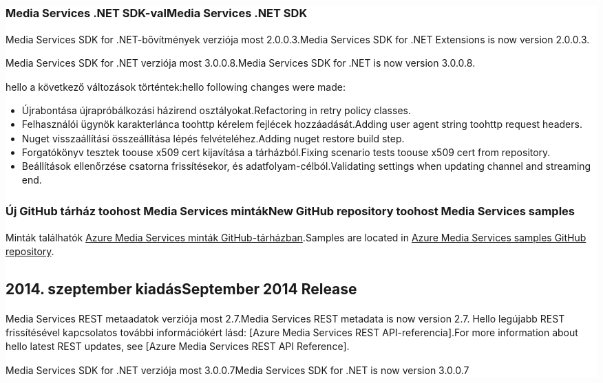 ### <span data-ttu-id="a6c40-358"><a id="oct_sdk"></a>Media Services .NET SDK-val</span><span class="sxs-lookup"><span data-stu-id="a6c40-358"><a id="oct_sdk"></a>Media Services .NET SDK</span></span>
<span data-ttu-id="a6c40-359">Media Services SDK for .NET-bővítmények verziója most 2.0.0.3.</span><span class="sxs-lookup"><span data-stu-id="a6c40-359">Media Services SDK for .NET Extensions is now version 2.0.0.3.</span></span>

<span data-ttu-id="a6c40-360">Media Services SDK for .NET verziója most 3.0.0.8.</span><span class="sxs-lookup"><span data-stu-id="a6c40-360">Media Services SDK for .NET is now version 3.0.0.8.</span></span>

<span data-ttu-id="a6c40-361">hello a következő változások történtek:</span><span class="sxs-lookup"><span data-stu-id="a6c40-361">hello following changes were made:</span></span>

* <span data-ttu-id="a6c40-362">Újrabontása újrapróbálkozási házirend osztályokat.</span><span class="sxs-lookup"><span data-stu-id="a6c40-362">Refactoring in retry policy classes.</span></span>
* <span data-ttu-id="a6c40-363">Felhasználói ügynök karakterlánca toohttp kérelem fejlécek hozzáadását.</span><span class="sxs-lookup"><span data-stu-id="a6c40-363">Adding user agent string toohttp request headers.</span></span>
* <span data-ttu-id="a6c40-364">Nuget visszaállítási összeállítása lépés felvételéhez.</span><span class="sxs-lookup"><span data-stu-id="a6c40-364">Adding nuget restore build step.</span></span>
* <span data-ttu-id="a6c40-365">Forgatókönyv tesztek toouse x509 cert kijavítása a tárházból.</span><span class="sxs-lookup"><span data-stu-id="a6c40-365">Fixing scenario tests toouse x509 cert from repository.</span></span>
* <span data-ttu-id="a6c40-366">Beállítások ellenőrzése csatorna frissítésekor, és adatfolyam-célból.</span><span class="sxs-lookup"><span data-stu-id="a6c40-366">Validating settings when updating channel and streaming end.</span></span>

### <a name="new-github-repository-toohost-media-services-samples"></a><span data-ttu-id="a6c40-367">Új GitHub tárház toohost Media Services minták</span><span class="sxs-lookup"><span data-stu-id="a6c40-367">New GitHub repository toohost Media Services samples</span></span>
<span data-ttu-id="a6c40-368">Minták találhatók [Azure Media Services minták GitHub-tárházban](https://github.com/Azure/Azure-Media-Services-Samples).</span><span class="sxs-lookup"><span data-stu-id="a6c40-368">Samples are located in [Azure Media Services samples GitHub repository](https://github.com/Azure/Azure-Media-Services-Samples).</span></span>

## <span data-ttu-id="a6c40-369"><a id="september_changes_14"></a>2014. szeptember kiadás</span><span class="sxs-lookup"><span data-stu-id="a6c40-369"><a id="september_changes_14"></a>September 2014 Release</span></span>
<span data-ttu-id="a6c40-370">Media Services REST metaadatok verziója most 2.7.</span><span class="sxs-lookup"><span data-stu-id="a6c40-370">Media Services REST metadata is now version 2.7.</span></span> <span data-ttu-id="a6c40-371">Hello legújabb REST frissítésével kapcsolatos további információkért lásd: [Azure Media Services REST API-referencia].</span><span class="sxs-lookup"><span data-stu-id="a6c40-371">For more information about hello latest REST updates, see [Azure Media Services REST API Reference].</span></span>

<span data-ttu-id="a6c40-372">Media Services SDK for .NET verziója most 3.0.0.7</span><span class="sxs-lookup"><span data-stu-id="a6c40-372">Media Services SDK for .NET is now version 3.0.0.7</span></span>
